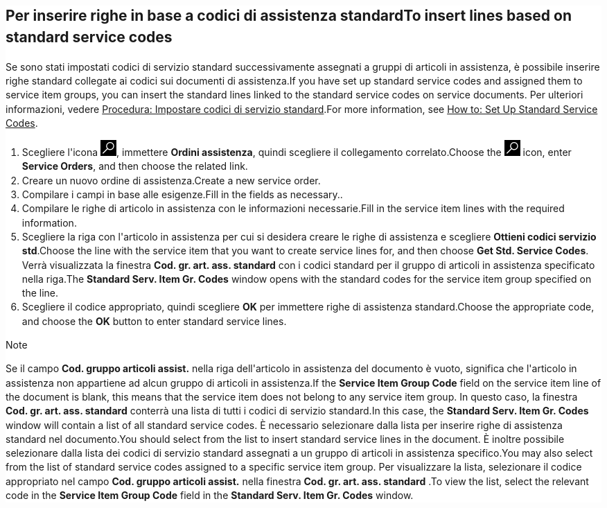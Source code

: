 ## <a name="to-insert-lines-based-on-standard-service-codes"></a><span data-ttu-id="a20c2-158">Per inserire righe in base a codici di assistenza standard</span><span class="sxs-lookup"><span data-stu-id="a20c2-158">To insert lines based on standard service codes</span></span>  
<span data-ttu-id="a20c2-159">Se sono stati impostati codici di servizio standard successivamente assegnati a gruppi di articoli in assistenza, è possibile inserire righe standard collegate ai codici sui documenti di assistenza.</span><span class="sxs-lookup"><span data-stu-id="a20c2-159">If you have set up standard service codes and assigned them to service item groups, you can insert the standard lines linked to the standard service codes on service documents.</span></span> <span data-ttu-id="a20c2-160">Per ulteriori informazioni, vedere [Procedura: Impostare codici di servizio standard](service-how-setup-service-coding.md).</span><span class="sxs-lookup"><span data-stu-id="a20c2-160">For more information, see [How to: Set Up Standard Service Codes](service-how-setup-service-coding.md).</span></span>   

1. <span data-ttu-id="a20c2-161">Scegliere l'icona ![Cerca pagina o report](media/ui-search/search_small.png "icona Cerca pagina o report"), immettere **Ordini assistenza**, quindi scegliere il collegamento correlato.</span><span class="sxs-lookup"><span data-stu-id="a20c2-161">Choose the ![Search for Page or Report](media/ui-search/search_small.png "Search for Page or Report icon") icon, enter **Service Orders**, and then choose the related link.</span></span>  
2. <span data-ttu-id="a20c2-162">Creare un nuovo ordine di assistenza.</span><span class="sxs-lookup"><span data-stu-id="a20c2-162">Create a new service order.</span></span>  
3. <span data-ttu-id="a20c2-163">Compilare i campi in base alle esigenze.</span><span class="sxs-lookup"><span data-stu-id="a20c2-163">Fill in the fields as necessary..</span></span>  
4. <span data-ttu-id="a20c2-164">Compilare le righe di articolo in assistenza con le informazioni necessarie.</span><span class="sxs-lookup"><span data-stu-id="a20c2-164">Fill in the service item lines with the required information.</span></span>  
5. <span data-ttu-id="a20c2-165">Scegliere la riga con l'articolo in assistenza per cui si desidera creare le righe di assistenza e scegliere **Ottieni codici servizio std**.</span><span class="sxs-lookup"><span data-stu-id="a20c2-165">Choose the line with the service item that you want to create service lines for, and then choose **Get Std. Service Codes**.</span></span> <span data-ttu-id="a20c2-166">Verrà visualizzata la finestra **Cod. gr. art. ass. standard** con i codici standard per il gruppo di articoli in assistenza specificato nella riga.</span><span class="sxs-lookup"><span data-stu-id="a20c2-166">The **Standard Serv. Item Gr. Codes** window opens with the standard codes for the service item group specified on the line.</span></span>  
6. <span data-ttu-id="a20c2-167">Scegliere il codice appropriato, quindi scegliere **OK** per immettere righe di assistenza standard.</span><span class="sxs-lookup"><span data-stu-id="a20c2-167">Choose the appropriate code, and choose the **OK** button to enter standard service lines.</span></span>  
  
> [!NOTE]  
>  <span data-ttu-id="a20c2-168">Se il campo **Cod. gruppo articoli assist.** nella riga dell'articolo in assistenza del documento è vuoto, significa che l'articolo in assistenza non appartiene ad alcun gruppo di articoli in assistenza.</span><span class="sxs-lookup"><span data-stu-id="a20c2-168">If the **Service Item Group Code** field on the service item line of the document is blank, this means that the service item does not belong to any service item group.</span></span> <span data-ttu-id="a20c2-169">In questo caso, la finestra **Cod. gr. art. ass. standard** conterrà una lista di tutti i codici di servizio standard.</span><span class="sxs-lookup"><span data-stu-id="a20c2-169">In this case, the **Standard Serv. Item Gr. Codes** window will contain a list of all standard service codes.</span></span> <span data-ttu-id="a20c2-170">È necessario selezionare dalla lista per inserire righe di assistenza standard nel documento.</span><span class="sxs-lookup"><span data-stu-id="a20c2-170">You should select from the list to insert standard service lines in the document.</span></span> <span data-ttu-id="a20c2-171">È inoltre possibile selezionare dalla lista dei codici di servizio standard assegnati a un gruppo di articoli in assistenza specifico.</span><span class="sxs-lookup"><span data-stu-id="a20c2-171">You may also select from the list of standard service codes assigned to a specific service item group.</span></span> <span data-ttu-id="a20c2-172">Per visualizzare la lista, selezionare il codice appropriato nel campo **Cod. gruppo articoli assist.** nella finestra **Cod. gr. art. ass. standard** .</span><span class="sxs-lookup"><span data-stu-id="a20c2-172">To view the list, select the relevant code in the **Service Item Group Code** field in the **Standard Serv. Item Gr. Codes** window.</span></span>  
